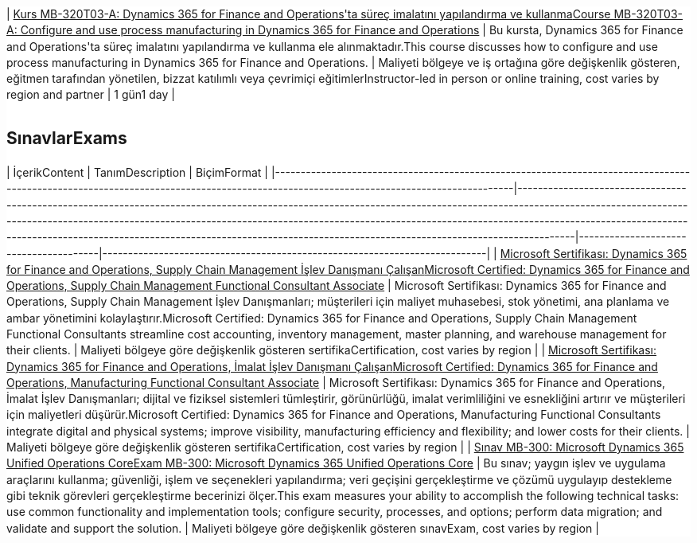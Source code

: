 | [<span data-ttu-id="49def-367">Kurs MB-320T03-A: Dynamics 365 for Finance and Operations'ta süreç imalatını yapılandırma ve kullanma</span><span class="sxs-lookup"><span data-stu-id="49def-367">Course MB-320T03-A: Configure and use process manufacturing in Dynamics 365 for Finance and Operations</span></span>](https://www.microsoft.com/learning/course.aspx?cid=MB-320T03) | <span data-ttu-id="49def-368">Bu kursta, Dynamics 365 for Finance and Operations'ta süreç imalatını yapılandırma ve kullanma ele alınmaktadır.</span><span class="sxs-lookup"><span data-stu-id="49def-368">This course discusses how to configure and use process manufacturing in Dynamics 365 for Finance and Operations.</span></span> | <span data-ttu-id="49def-369">Maliyeti bölgeye ve iş ortağına göre değişkenlik gösteren, eğitmen tarafından yönetilen, bizzat katılımlı veya çevrimiçi eğitimler</span><span class="sxs-lookup"><span data-stu-id="49def-369">Instructor-led in person or online training, cost varies by region and partner</span></span> | <span data-ttu-id="49def-370">1 gün</span><span class="sxs-lookup"><span data-stu-id="49def-370">1 day</span></span> |

## <a name="exams"></a><span data-ttu-id="49def-371">Sınavlar<a name="exams"></a></span><span class="sxs-lookup"><span data-stu-id="49def-371">Exams<a name="exams"></a></span></span>

| <span data-ttu-id="49def-372">İçerik</span><span class="sxs-lookup"><span data-stu-id="49def-372">Content</span></span>  | <span data-ttu-id="49def-373">Tanım</span><span class="sxs-lookup"><span data-stu-id="49def-373">Description</span></span>  | <span data-ttu-id="49def-374">Biçim</span><span class="sxs-lookup"><span data-stu-id="49def-374">Format</span></span>   |
|------------------------------------------------------------------------------------------------------------------------------------------------------------------------------------|--------------------------------------------------------------------------------------------------------------------------------------------------------------------------------------------------------------------------------------------------------------------------------------------------------------------------------------------------------------------------------------------------------------------------|---------------------------------------|---------------------------------------------------------------------------|
| [<span data-ttu-id="49def-375">Microsoft Sertifikası: Dynamics 365 for Finance and Operations, Supply Chain Management İşlev Danışmanı Çalışan</span><span class="sxs-lookup"><span data-stu-id="49def-375">Microsoft Certified: Dynamics 365 for Finance and Operations, Supply Chain Management Functional Consultant Associate</span></span>](https://www.microsoft.com/learning/d365-functional-consultant-supply-chain-management.aspx) | <span data-ttu-id="49def-376">Microsoft Sertifikası: Dynamics 365 for Finance and Operations, Supply Chain Management İşlev Danışmanları; müşterileri için maliyet muhasebesi, stok yönetimi, ana planlama ve ambar yönetimini kolaylaştırır.</span><span class="sxs-lookup"><span data-stu-id="49def-376">Microsoft Certified: Dynamics 365 for Finance and Operations, Supply Chain Management Functional Consultants streamline cost accounting, inventory management, master planning, and warehouse management for their clients.</span></span> | <span data-ttu-id="49def-377">Maliyeti bölgeye göre değişkenlik gösteren sertifika</span><span class="sxs-lookup"><span data-stu-id="49def-377">Certification, cost varies by region</span></span> |
| [<span data-ttu-id="49def-378">Microsoft Sertifikası: Dynamics 365 for Finance and Operations, İmalat İşlev Danışmanı Çalışan</span><span class="sxs-lookup"><span data-stu-id="49def-378">Microsoft Certified: Dynamics 365 for Finance and Operations, Manufacturing Functional Consultant Associate</span></span>](https://www.microsoft.com/learning/d365-functional-consultant-manufacturing.aspx) | <span data-ttu-id="49def-379">Microsoft Sertifikası: Dynamics 365 for Finance and Operations, İmalat İşlev Danışmanları; dijital ve fiziksel sistemleri tümleştirir, görünürlüğü, imalat verimliliğini ve esnekliğini artırır ve müşterileri için maliyetleri düşürür.</span><span class="sxs-lookup"><span data-stu-id="49def-379">Microsoft Certified: Dynamics 365 for Finance and Operations, Manufacturing Functional Consultants integrate digital and physical systems; improve visibility, manufacturing efficiency and flexibility; and lower costs for their clients.</span></span> | <span data-ttu-id="49def-380">Maliyeti bölgeye göre değişkenlik gösteren sertifika</span><span class="sxs-lookup"><span data-stu-id="49def-380">Certification, cost varies by region</span></span> |
| [<span data-ttu-id="49def-381">Sınav MB-300: Microsoft Dynamics 365 Unified Operations Core</span><span class="sxs-lookup"><span data-stu-id="49def-381">Exam MB-300: Microsoft Dynamics 365 Unified Operations Core</span></span>](/learn/certifications/exams/mb-300?wt.mc_id=learningredirect_certs-web-wwl) | <span data-ttu-id="49def-382">Bu sınav; yaygın işlev ve uygulama araçlarını kullanma; güvenliği, işlem ve seçenekleri yapılandırma; veri geçişini gerçekleştirme ve çözümü uygulayıp destekleme gibi teknik görevleri gerçekleştirme becerinizi ölçer.</span><span class="sxs-lookup"><span data-stu-id="49def-382">This exam measures your ability to accomplish the following technical tasks: use common functionality and implementation tools; configure security, processes, and options; perform data migration; and validate and support the solution.</span></span> | <span data-ttu-id="49def-383">Maliyeti bölgeye göre değişkenlik gösteren sınav</span><span class="sxs-lookup"><span data-stu-id="49def-383">Exam, cost varies by region</span></span> |